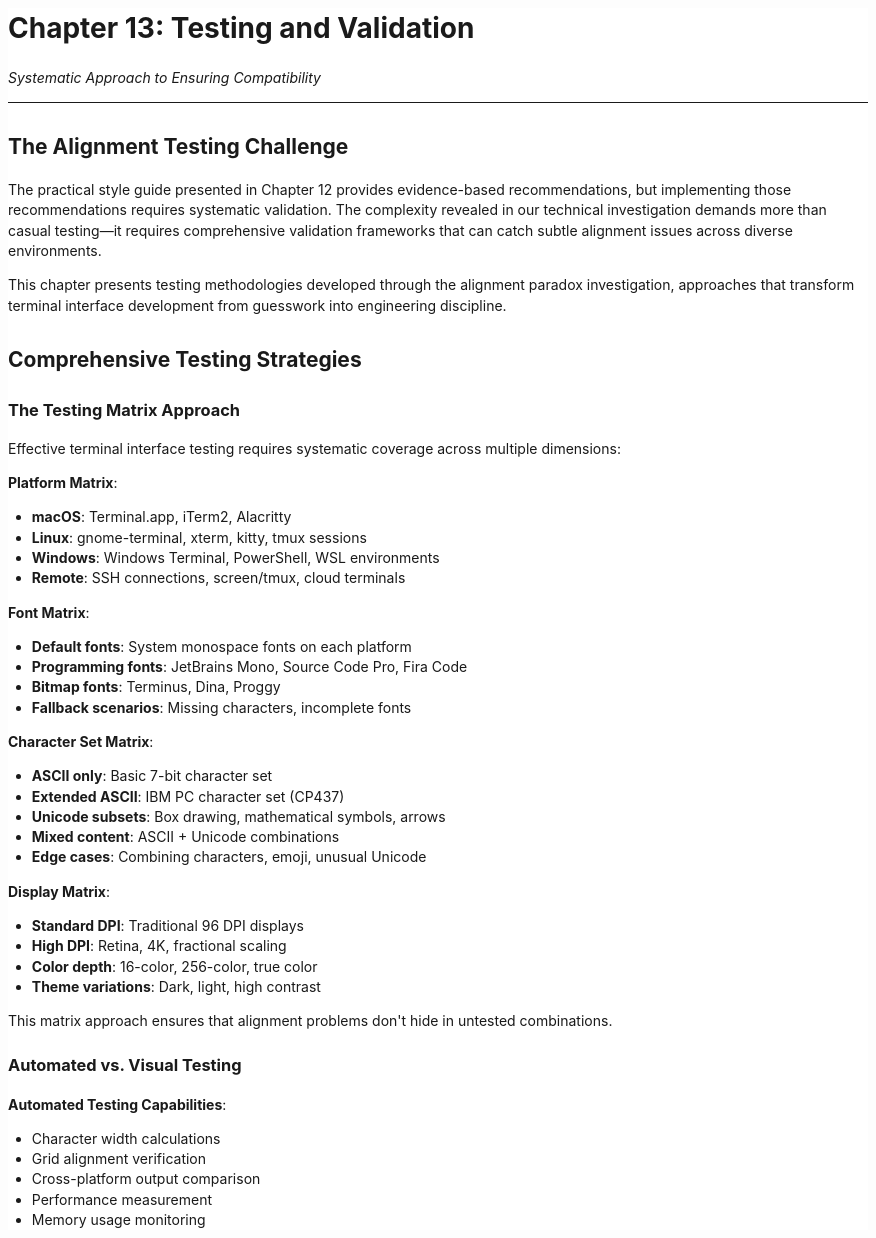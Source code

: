 # Chapter 13: Testing and Validation
*Systematic Approach to Ensuring Compatibility*

---

## The Alignment Testing Challenge

The practical style guide presented in Chapter 12 provides evidence-based recommendations, but implementing those recommendations requires systematic validation. The complexity revealed in our technical investigation demands more than casual testing—it requires comprehensive validation frameworks that can catch subtle alignment issues across diverse environments.

This chapter presents testing methodologies developed through the alignment paradox investigation, approaches that transform terminal interface development from guesswork into engineering discipline.

## Comprehensive Testing Strategies

### The Testing Matrix Approach

Effective terminal interface testing requires systematic coverage across multiple dimensions:

**Platform Matrix**:
- **macOS**: Terminal.app, iTerm2, Alacritty
- **Linux**: gnome-terminal, xterm, kitty, tmux sessions
- **Windows**: Windows Terminal, PowerShell, WSL environments
- **Remote**: SSH connections, screen/tmux, cloud terminals

**Font Matrix**:
- **Default fonts**: System monospace fonts on each platform
- **Programming fonts**: JetBrains Mono, Source Code Pro, Fira Code
- **Bitmap fonts**: Terminus, Dina, Proggy
- **Fallback scenarios**: Missing characters, incomplete fonts

**Character Set Matrix**:
- **ASCII only**: Basic 7-bit character set
- **Extended ASCII**: IBM PC character set (CP437)
- **Unicode subsets**: Box drawing, mathematical symbols, arrows
- **Mixed content**: ASCII + Unicode combinations
- **Edge cases**: Combining characters, emoji, unusual Unicode

**Display Matrix**:
- **Standard DPI**: Traditional 96 DPI displays
- **High DPI**: Retina, 4K, fractional scaling
- **Color depth**: 16-color, 256-color, true color
- **Theme variations**: Dark, light, high contrast

This matrix approach ensures that alignment problems don't hide in untested combinations.

### Automated vs. Visual Testing

**Automated Testing Capabilities**:
- Character width calculations
- Grid alignment verification
- Cross-platform output comparison
- Performance measurement
- Memory usage monitoring
